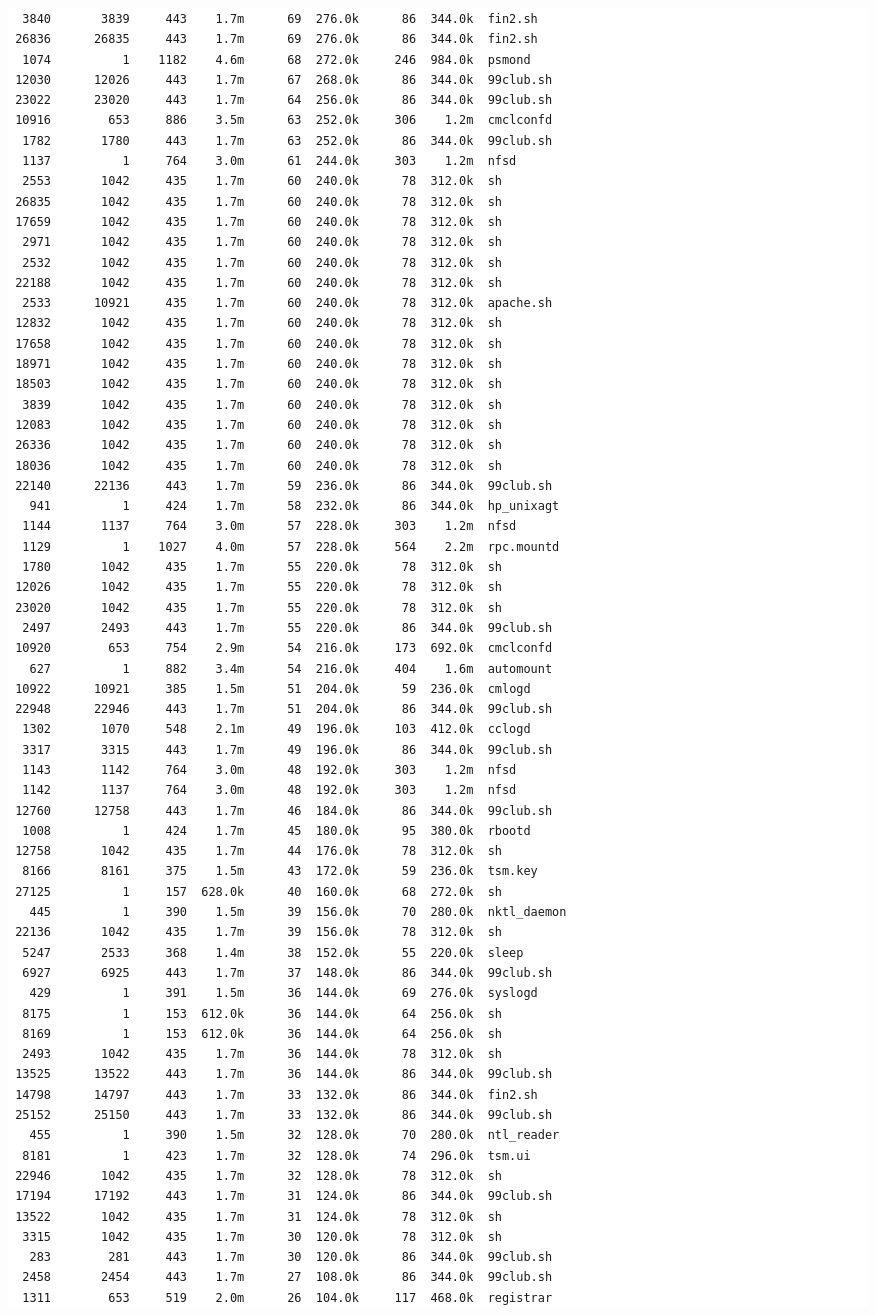       3840       3839     443    1.7m      69  276.0k      86  344.0k  fin2.sh
     26836      26835     443    1.7m      69  276.0k      86  344.0k  fin2.sh
      1074          1    1182    4.6m      68  272.0k     246  984.0k  psmond
     12030      12026     443    1.7m      67  268.0k      86  344.0k  99club.sh
     23022      23020     443    1.7m      64  256.0k      86  344.0k  99club.sh
     10916        653     886    3.5m      63  252.0k     306    1.2m  cmclconfd
      1782       1780     443    1.7m      63  252.0k      86  344.0k  99club.sh
      1137          1     764    3.0m      61  244.0k     303    1.2m  nfsd
      2553       1042     435    1.7m      60  240.0k      78  312.0k  sh
     26835       1042     435    1.7m      60  240.0k      78  312.0k  sh
     17659       1042     435    1.7m      60  240.0k      78  312.0k  sh
      2971       1042     435    1.7m      60  240.0k      78  312.0k  sh
      2532       1042     435    1.7m      60  240.0k      78  312.0k  sh
     22188       1042     435    1.7m      60  240.0k      78  312.0k  sh
      2533      10921     435    1.7m      60  240.0k      78  312.0k  apache.sh
     12832       1042     435    1.7m      60  240.0k      78  312.0k  sh
     17658       1042     435    1.7m      60  240.0k      78  312.0k  sh
     18971       1042     435    1.7m      60  240.0k      78  312.0k  sh
     18503       1042     435    1.7m      60  240.0k      78  312.0k  sh
      3839       1042     435    1.7m      60  240.0k      78  312.0k  sh
     12083       1042     435    1.7m      60  240.0k      78  312.0k  sh
     26336       1042     435    1.7m      60  240.0k      78  312.0k  sh
     18036       1042     435    1.7m      60  240.0k      78  312.0k  sh
     22140      22136     443    1.7m      59  236.0k      86  344.0k  99club.sh
       941          1     424    1.7m      58  232.0k      86  344.0k  hp_unixagt
      1144       1137     764    3.0m      57  228.0k     303    1.2m  nfsd
      1129          1    1027    4.0m      57  228.0k     564    2.2m  rpc.mountd
      1780       1042     435    1.7m      55  220.0k      78  312.0k  sh
     12026       1042     435    1.7m      55  220.0k      78  312.0k  sh
     23020       1042     435    1.7m      55  220.0k      78  312.0k  sh
      2497       2493     443    1.7m      55  220.0k      86  344.0k  99club.sh
     10920        653     754    2.9m      54  216.0k     173  692.0k  cmclconfd
       627          1     882    3.4m      54  216.0k     404    1.6m  automount
     10922      10921     385    1.5m      51  204.0k      59  236.0k  cmlogd
     22948      22946     443    1.7m      51  204.0k      86  344.0k  99club.sh
      1302       1070     548    2.1m      49  196.0k     103  412.0k  cclogd
      3317       3315     443    1.7m      49  196.0k      86  344.0k  99club.sh
      1143       1142     764    3.0m      48  192.0k     303    1.2m  nfsd
      1142       1137     764    3.0m      48  192.0k     303    1.2m  nfsd
     12760      12758     443    1.7m      46  184.0k      86  344.0k  99club.sh
      1008          1     424    1.7m      45  180.0k      95  380.0k  rbootd
     12758       1042     435    1.7m      44  176.0k      78  312.0k  sh
      8166       8161     375    1.5m      43  172.0k      59  236.0k  tsm.key
     27125          1     157  628.0k      40  160.0k      68  272.0k  sh
       445          1     390    1.5m      39  156.0k      70  280.0k  nktl_daemon
     22136       1042     435    1.7m      39  156.0k      78  312.0k  sh
      5247       2533     368    1.4m      38  152.0k      55  220.0k  sleep
      6927       6925     443    1.7m      37  148.0k      86  344.0k  99club.sh
       429          1     391    1.5m      36  144.0k      69  276.0k  syslogd
      8175          1     153  612.0k      36  144.0k      64  256.0k  sh
      8169          1     153  612.0k      36  144.0k      64  256.0k  sh
      2493       1042     435    1.7m      36  144.0k      78  312.0k  sh
     13525      13522     443    1.7m      36  144.0k      86  344.0k  99club.sh
     14798      14797     443    1.7m      33  132.0k      86  344.0k  fin2.sh
     25152      25150     443    1.7m      33  132.0k      86  344.0k  99club.sh
       455          1     390    1.5m      32  128.0k      70  280.0k  ntl_reader
      8181          1     423    1.7m      32  128.0k      74  296.0k  tsm.ui
     22946       1042     435    1.7m      32  128.0k      78  312.0k  sh
     17194      17192     443    1.7m      31  124.0k      86  344.0k  99club.sh
     13522       1042     435    1.7m      31  124.0k      78  312.0k  sh
      3315       1042     435    1.7m      30  120.0k      78  312.0k  sh
       283        281     443    1.7m      30  120.0k      86  344.0k  99club.sh
      2458       2454     443    1.7m      27  108.0k      86  344.0k  99club.sh
      1311        653     519    2.0m      26  104.0k     117  468.0k  registrar